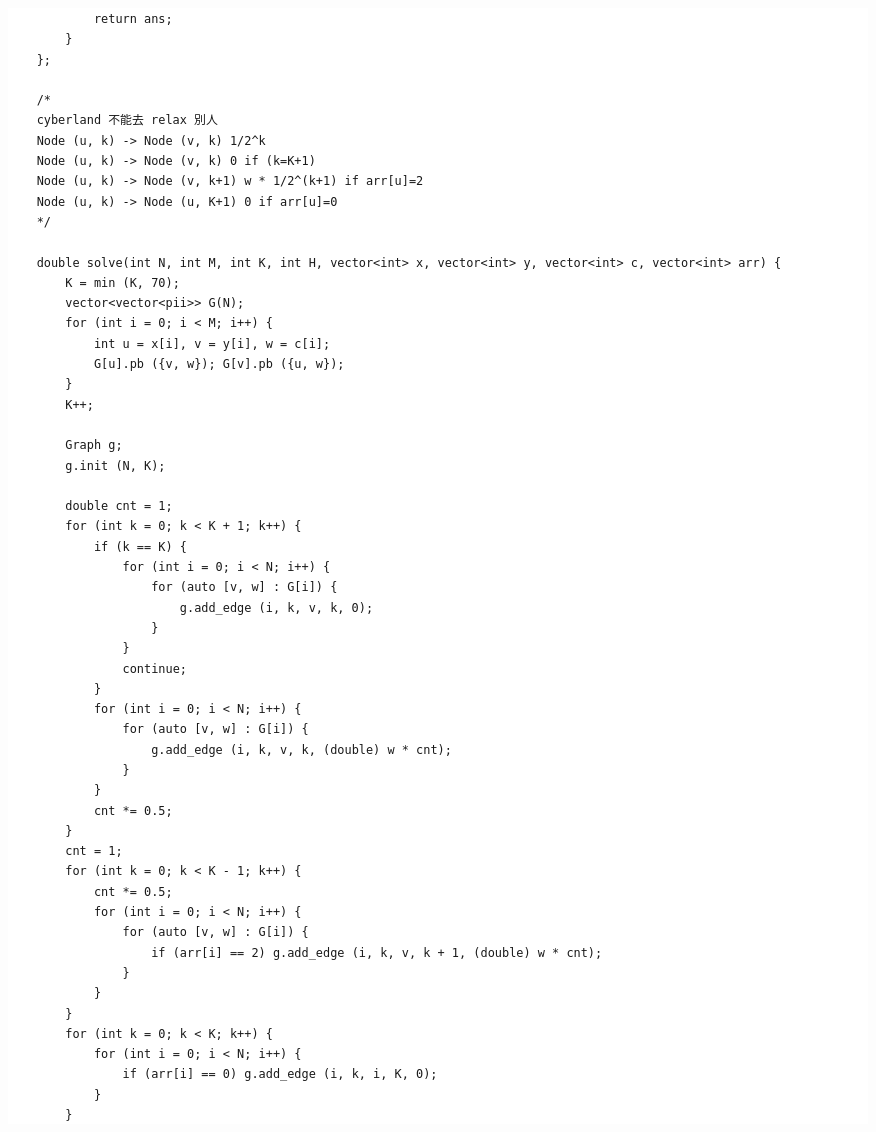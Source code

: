                 return ans;
            }
        };
    
        /*
        cyberland 不能去 relax 別人
        Node (u, k) -> Node (v, k) 1/2^k
        Node (u, k) -> Node (v, k) 0 if (k=K+1)
        Node (u, k) -> Node (v, k+1) w * 1/2^(k+1) if arr[u]=2
        Node (u, k) -> Node (u, K+1) 0 if arr[u]=0 
        */
    
        double solve(int N, int M, int K, int H, vector<int> x, vector<int> y, vector<int> c, vector<int> arr) {
            K = min (K, 70);
            vector<vector<pii>> G(N);
            for (int i = 0; i < M; i++) {
                int u = x[i], v = y[i], w = c[i];
                G[u].pb ({v, w}); G[v].pb ({u, w});
            }
            K++;
    
            Graph g;
            g.init (N, K);
    
            double cnt = 1;
            for (int k = 0; k < K + 1; k++) {
                if (k == K) {
                    for (int i = 0; i < N; i++) {
                        for (auto [v, w] : G[i]) {
                            g.add_edge (i, k, v, k, 0);
                        }
                    }
                    continue;
                }
                for (int i = 0; i < N; i++) {
                    for (auto [v, w] : G[i]) {
                        g.add_edge (i, k, v, k, (double) w * cnt);
                    }
                }
                cnt *= 0.5;
            }
            cnt = 1;
            for (int k = 0; k < K - 1; k++) {
                cnt *= 0.5;
                for (int i = 0; i < N; i++) {
                    for (auto [v, w] : G[i]) {
                        if (arr[i] == 2) g.add_edge (i, k, v, k + 1, (double) w * cnt);
                    }
                }
            }
            for (int k = 0; k < K; k++) {
                for (int i = 0; i < N; i++) {
                    if (arr[i] == 0) g.add_edge (i, k, i, K, 0);
                }
            }
    